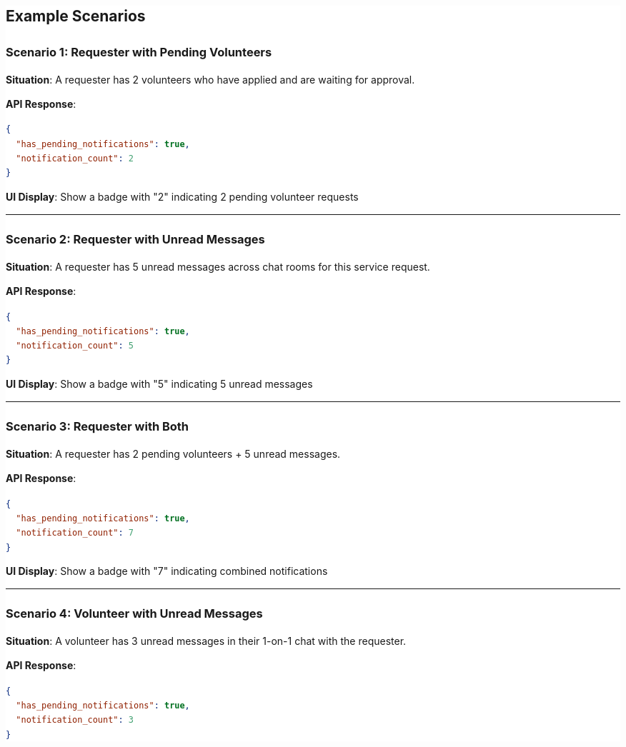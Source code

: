 ## Example Scenarios

### Scenario 1: Requester with Pending Volunteers
**Situation**: A requester has 2 volunteers who have applied and are waiting for approval.

**API Response**:
```json
{
  "has_pending_notifications": true,
  "notification_count": 2
}
```

**UI Display**: Show a badge with "2" indicating 2 pending volunteer requests

---

### Scenario 2: Requester with Unread Messages
**Situation**: A requester has 5 unread messages across chat rooms for this service request.

**API Response**:
```json
{
  "has_pending_notifications": true,
  "notification_count": 5
}
```

**UI Display**: Show a badge with "5" indicating 5 unread messages

---

### Scenario 3: Requester with Both
**Situation**: A requester has 2 pending volunteers + 5 unread messages.

**API Response**:
```json
{
  "has_pending_notifications": true,
  "notification_count": 7
}
```

**UI Display**: Show a badge with "7" indicating combined notifications

---

### Scenario 4: Volunteer with Unread Messages
**Situation**: A volunteer has 3 unread messages in their 1-on-1 chat with the requester.

**API Response**:
```json
{
  "has_pending_notifications": true,
  "notification_count": 3
}
```
